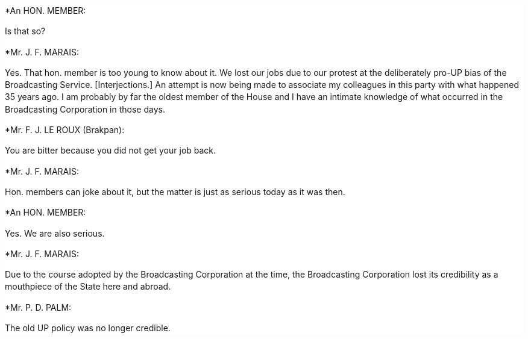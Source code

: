 </speech>

<speech by="#hon_member">

<from>*An <person refersTo="hansard_za">HON. MEMBER</person>:</from>

<p>Is that so?</p>

</speech>

<speech by="#marais">

<from>*Mr. <person refersTo="hansard_za">J. F. MARAIS</person>:</from>

<p>Yes. That hon. member is too young to know about it. We lost our jobs due to our protest at the deliberately pro-UP bias of the Broadcasting Service. [Interjections.] An attempt is now being made to associate my colleagues in this party with what happened 35 years ago. I am probably by far the oldest member of the House and I have an intimate knowledge of what occurred in the Broadcasting Corporation in those days.</p>

</speech>

<speech by="#le_roux">

<from>*Mr. <person refersTo="hansard_za">F. J. LE ROUX (Brakpan)</person>:</from>

<p>You are bitter because you did not get your job back.</p>

</speech>

<speech by="#marais">

<from>*Mr. <person refersTo="hansard_za">J. F. MARAIS</person>:</from>

<p>Hon. members can joke about it, but the matter is just as serious today as it was then.</p>

</speech>

<speech by="#hon_member">

<from>*An <person refersTo="hansard_za">HON. MEMBER</person>:</from>

<p>Yes. We are also serious.</p>

</speech>

<speech by="#marais">

<from>*Mr. <person refersTo="hansard_za">J. F. MARAIS</person>:</from>

<p>Due to the course adopted by the Broadcasting Corporation at the time, the Broadcasting Corporation lost its credibility as a mouthpiece of the State here and abroad.</p>

</speech>

<speech by="#palm">

<from>*Mr. <person refersTo="hansard_za">P. D. PALM</person>:</from>

<p>The old UP policy was no longer credible.</p>

</speech>

<speech by="#marais">
